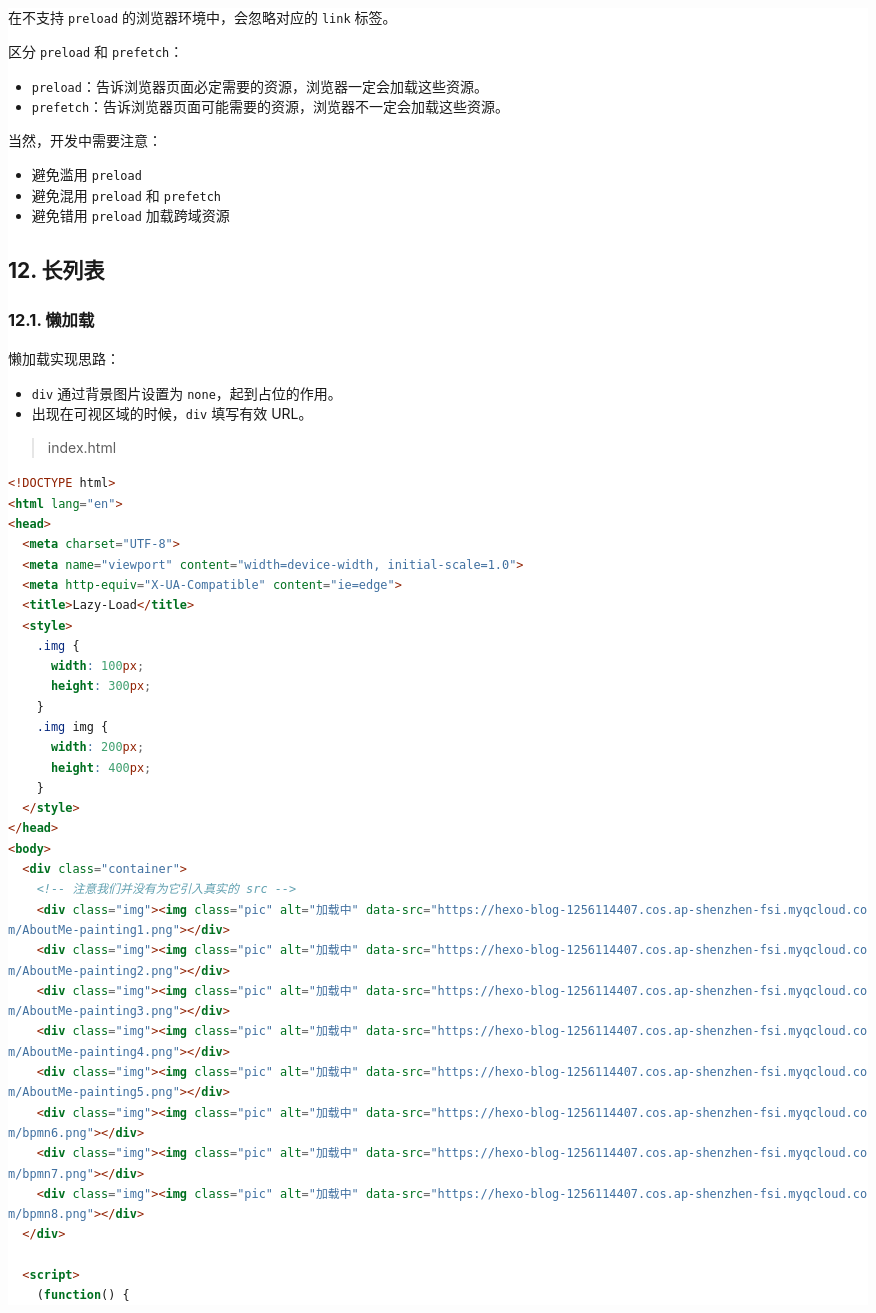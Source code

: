 在不支持 `preload` 的浏览器环境中，会忽略对应的 `link` 标签。

区分 `preload` 和 `prefetch`：

* `preload`：告诉浏览器页面必定需要的资源，浏览器一定会加载这些资源。
* `prefetch`：告诉浏览器页面可能需要的资源，浏览器不一定会加载这些资源。

当然，开发中需要注意：

* 避免滥用 `preload`
* 避免混用 `preload` 和 `prefetch`
* 避免错用 `preload` 加载跨域资源

## 12. 长列表

### 12.1. 懒加载

懒加载实现思路：

* `div` 通过背景图片设置为 `none`，起到占位的作用。
* 出现在可视区域的时候，`div` 填写有效 URL。

> index.html

```html
<!DOCTYPE html>
<html lang="en">
<head>
  <meta charset="UTF-8">
  <meta name="viewport" content="width=device-width, initial-scale=1.0">
  <meta http-equiv="X-UA-Compatible" content="ie=edge">
  <title>Lazy-Load</title>
  <style>
    .img {
      width: 100px;
      height: 300px;
    }
    .img img {
      width: 200px;
      height: 400px;
    }
  </style>
</head>
<body>
  <div class="container">
    <!-- 注意我们并没有为它引入真实的 src -->
    <div class="img"><img class="pic" alt="加载中" data-src="https://hexo-blog-1256114407.cos.ap-shenzhen-fsi.myqcloud.com/AboutMe-painting1.png"></div>
    <div class="img"><img class="pic" alt="加载中" data-src="https://hexo-blog-1256114407.cos.ap-shenzhen-fsi.myqcloud.com/AboutMe-painting2.png"></div>
    <div class="img"><img class="pic" alt="加载中" data-src="https://hexo-blog-1256114407.cos.ap-shenzhen-fsi.myqcloud.com/AboutMe-painting3.png"></div>
    <div class="img"><img class="pic" alt="加载中" data-src="https://hexo-blog-1256114407.cos.ap-shenzhen-fsi.myqcloud.com/AboutMe-painting4.png"></div>
    <div class="img"><img class="pic" alt="加载中" data-src="https://hexo-blog-1256114407.cos.ap-shenzhen-fsi.myqcloud.com/AboutMe-painting5.png"></div>
    <div class="img"><img class="pic" alt="加载中" data-src="https://hexo-blog-1256114407.cos.ap-shenzhen-fsi.myqcloud.com/bpmn6.png"></div>
    <div class="img"><img class="pic" alt="加载中" data-src="https://hexo-blog-1256114407.cos.ap-shenzhen-fsi.myqcloud.com/bpmn7.png"></div>
    <div class="img"><img class="pic" alt="加载中" data-src="https://hexo-blog-1256114407.cos.ap-shenzhen-fsi.myqcloud.com/bpmn8.png"></div>
  </div>

  <script>
    (function() {
```